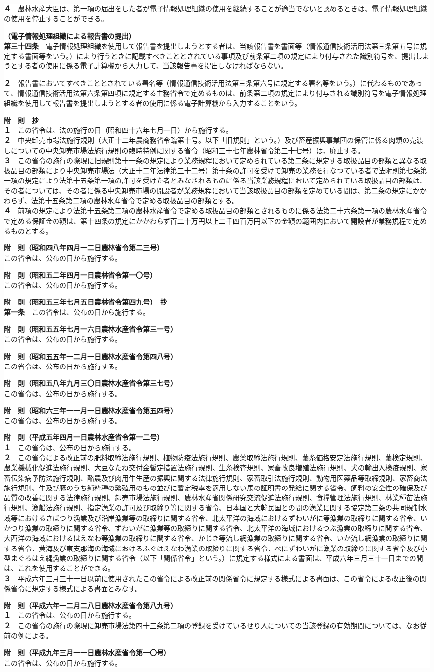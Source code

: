 **４**　農林水産大臣は、第一項の届出をした者が電子情報処理組織の使用を継続することが適当でないと認めるときは、電子情報処理組織の使用を停止することができる。  
  
**（電子情報処理組織による報告書の提出）**  
**第三十四条**　電子情報処理組織を使用して報告書を提出しようとする者は、当該報告書を書面等（情報通信技術活用法第三条第五号に規定する書面等をいう。）により行うときに記載すべきこととされている事項及び前条第二項の規定により付与された識別符号を、提出しようとする者の使用に係る電子計算機から入力して、当該報告書を提出しなければならない。  
  
**２**　報告書においてすべきこととされている署名等（情報通信技術活用法第三条第六号に規定する署名等をいう。）に代わるものであって、情報通信技術活用法第六条第四項に規定する主務省令で定めるものは、前条第二項の規定により付与される識別符号を電子情報処理組織を使用して報告書を提出しようとする者の使用に係る電子計算機から入力することをいう。  
  
**附　則　抄**  
**１**　この省令は、法の施行の日（昭和四十六年七月一日）から施行する。  
**２**　中央卸売市場法施行規則（大正十二年農商務省令臨第十号。以下「旧規則」という。）及び畜産振興事業団の保管に係る肉類の売渡しについての中央卸売市場法施行規則の臨時特例に関する省令（昭和三十七年農林省令第三十七号）は、廃止する。  
**３**　この省令の施行の際現に旧規則第十一条の規定により業務規程において定められている第二条に規定する取扱品目の部類と異なる取扱品目の部類により中央卸売市場法（大正十二年法律第三十二号）第十条の許可を受けて卸売の業務を行なつている者で法附則第七条第一項の規定により法第十五条第一項の許可を受けた者とみなされるものに係る当該業務規程において定められている取扱品目の部類は、その者については、その者に係る中央卸売市場の開設者が業務規程において当該取扱品目の部類を定めている間は、第二条の規定にかかわらず、法第十五条第二項の農林水産省令で定める取扱品目の部類とする。  
**４**　前項の規定により法第十五条第二項の農林水産省令で定める取扱品目の部類とされるものに係る法第二十六条第一項の農林水産省令で定める保証金の額は、第十四条の規定にかかわらず百二十万円以上二千四百万円以下の金額の範囲内において開設者が業務規程で定めるものとする。  
  
**附　則（昭和四八年四月一二日農林省令第二三号）**  
この省令は、公布の日から施行する。  
  
**附　則（昭和五二年四月一日農林省令第一〇号）**  
この省令は、公布の日から施行する。  
  
**附　則（昭和五三年七月五日農林省令第四九号）　抄**  
**第一条**　この省令は、公布の日から施行する。  
  
**附　則（昭和五五年七月一六日農林水産省令第三一号）**  
この省令は、公布の日から施行する。  
  
**附　則（昭和五五年一二月一日農林水産省令第四八号）**  
この省令は、公布の日から施行する。  
  
**附　則（昭和五八年九月三〇日農林水産省令第三七号）**  
この省令は、公布の日から施行する。  
  
**附　則（昭和六三年一一月一日農林水産省令第五四号）**  
この省令は、公布の日から施行する。  
  
**附　則（平成五年四月一日農林水産省令第一二号）**  
**１**　この省令は、公布の日から施行する。  
**２**　この省令による改正前の肥料取締法施行規則、植物防疫法施行規則、農薬取締法施行規則、繭糸価格安定法施行規則、繭検定規則、農業機械化促進法施行規則、大豆なたね交付金暫定措置法施行規則、生糸検査規則、家畜改良増殖法施行規則、犬の輸出入検疫規則、家畜伝染病予防法施行規則、酪農及び肉用牛生産の振興に関する法律施行規則、家畜取引法施行規則、動物用医薬品等取締規則、家畜商法施行規則、牛及び豚のうち純粋種の繁殖用のもの並びに暫定税率を適用しない馬の証明書の発給に関する省令、飼料の安全性の確保及び品質の改善に関する法律施行規則、卸売市場法施行規則、農林水産省関係研究交流促進法施行規則、食糧管理法施行規則、林業種苗法施行規則、漁船法施行規則、指定漁業の許可及び取締り等に関する省令、日本国と大韓民国との間の漁業に関する協定第二条の共同規制水域等におけるさばつり漁業及び沿岸漁業等の取締りに関する省令、北太平洋の海域におけるずわいがに等漁業の取締りに関する省令、いかつり漁業の取締りに関する省令、ずわいがに漁業等の取締りに関する省令、北太平洋の海域におけるつぶ漁業の取締りに関する省令、大西洋の海域におけるはえなわ等漁業の取締りに関する省令、かじき等流し網漁業の取締りに関する省令、いか流し網漁業の取締りに関する省令、黄海及び東支那海の海域におけるふぐはえなわ漁業の取締りに関する省令、べにずわいがに漁業の取締りに関する省令及び小型まぐろはえ縄漁業の取締りに関する省令（以下「関係省令」という。）に規定する様式による書面は、平成六年三月三十一日までの間は、これを使用することができる。  
**３**　平成六年三月三十一日以前に使用されたこの省令による改正前の関係省令に規定する様式による書面は、この省令による改正後の関係省令に規定する様式による書面とみなす。  
  
**附　則（平成六年一二月二八日農林水産省令第八九号）**  
**１**　この省令は、公布の日から施行する。  
**２**　この省令の施行の際現に卸売市場法第四十三条第二項の登録を受けているせり人についての当該登録の有効期間については、なお従前の例による。  
  
**附　則（平成九年三月一一日農林水産省令第一〇号）**  
この省令は、公布の日から施行する。  
  